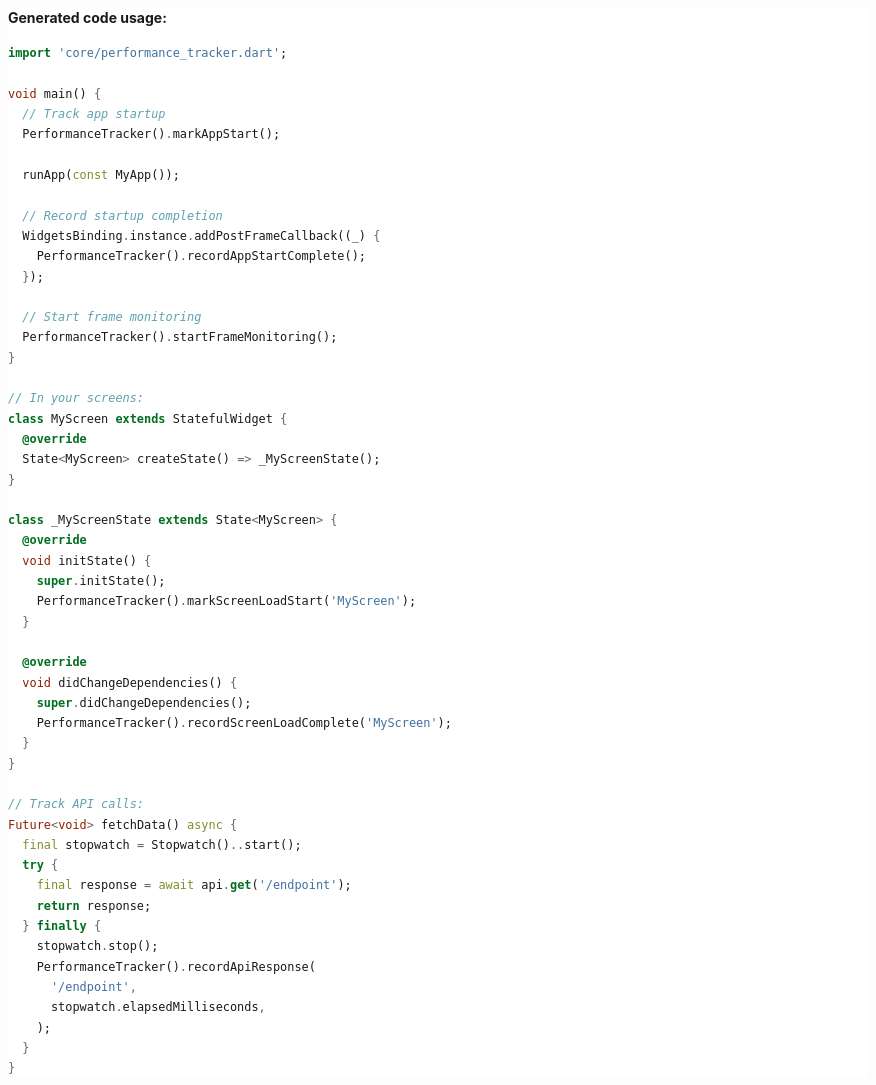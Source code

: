 **Generated code usage:**

```dart
import 'core/performance_tracker.dart';

void main() {
  // Track app startup
  PerformanceTracker().markAppStart();

  runApp(const MyApp());

  // Record startup completion
  WidgetsBinding.instance.addPostFrameCallback((_) {
    PerformanceTracker().recordAppStartComplete();
  });

  // Start frame monitoring
  PerformanceTracker().startFrameMonitoring();
}

// In your screens:
class MyScreen extends StatefulWidget {
  @override
  State<MyScreen> createState() => _MyScreenState();
}

class _MyScreenState extends State<MyScreen> {
  @override
  void initState() {
    super.initState();
    PerformanceTracker().markScreenLoadStart('MyScreen');
  }

  @override
  void didChangeDependencies() {
    super.didChangeDependencies();
    PerformanceTracker().recordScreenLoadComplete('MyScreen');
  }
}

// Track API calls:
Future<void> fetchData() async {
  final stopwatch = Stopwatch()..start();
  try {
    final response = await api.get('/endpoint');
    return response;
  } finally {
    stopwatch.stop();
    PerformanceTracker().recordApiResponse(
      '/endpoint',
      stopwatch.elapsedMilliseconds,
    );
  }
}
```
